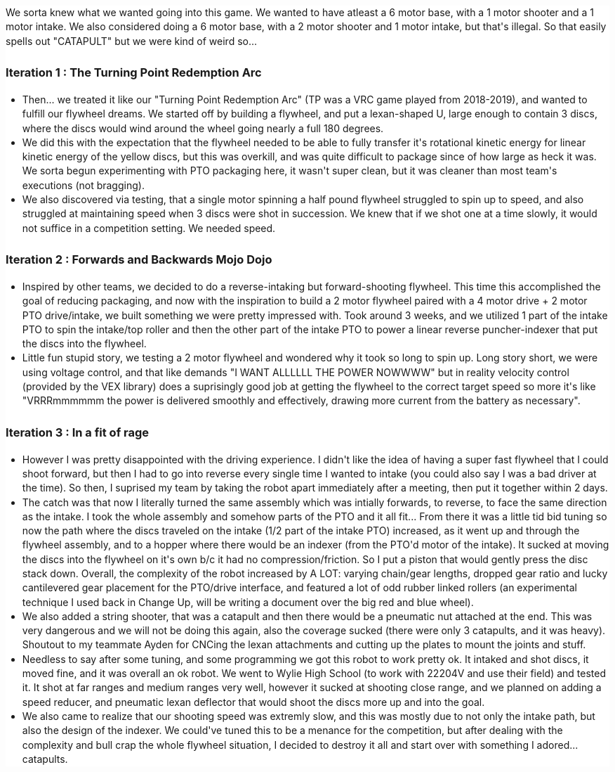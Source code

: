 We sorta knew what we wanted going into this game. We wanted to have atleast a 6 motor base, with a 1 motor shooter and a 1 motor intake. We also considered doing a 6 motor base, with a 2 motor shooter and 1 motor intake, but that's illegal. So that easily spells out "CATAPULT" but we were kind of weird so...

### Iteration 1 : The Turning Point Redemption Arc

- Then... we treated it like our "Turning Point Redemption Arc" (TP was a VRC game played from 2018-2019), and wanted to fulfill our flywheel dreams. We started off by building a flywheel, and put a lexan-shaped U, large enough to contain 3 discs, where the discs would wind around the wheel going nearly a full 180 degrees. 
- We did this with the expectation that the flywheel needed to be able to fully transfer it's rotational kinetic energy for linear kinetic energy of the yellow discs, but this was overkill, and was quite difficult to package since of how large as heck it was. We sorta begun experimenting with PTO packaging here, it wasn't super clean, but it was cleaner than most team's executions (not bragging).
- We also discovered via testing, that a single motor spinning a half pound flywheel struggled to spin up to speed, and also struggled at maintaining speed when 3 discs were shot in succession. We knew that if we shot one at a time slowly, it would not suffice in a competition setting. We needed speed. 

### Iteration 2 : Forwards and Backwards Mojo Dojo

- Inspired by other teams, we decided to do a reverse-intaking but forward-shooting flywheel. This time this accomplished the goal of reducing packaging, and now with the inspiration to build a 2 motor flywheel paired with a 4 motor drive + 2 motor PTO drive/intake, we built something we were pretty impressed with. Took around 3 weeks, and we utilized 1 part of the intake PTO to spin the intake/top roller and then the other part of the intake PTO to power a linear reverse puncher-indexer that put the discs into the flywheel.
- Little fun stupid story, we testing a 2 motor flywheel and wondered why it took so long to spin up. Long story short, we were using voltage control, and that like demands "I WANT ALLLLLL THE POWER NOWWWW" but in reality velocity control (provided by the VEX library) does a suprisingly good job at getting the flywheel to the correct target speed so more it's like "VRRRmmmmmm the power is delivered smoothly and effectively, drawing more current from the battery as necessary".

### Iteration 3 : In a fit of rage 

- However I was pretty disappointed with the driving experience. I didn't like the idea of having a super fast flywheel that I could shoot forward, but then I had to go into reverse every single time I wanted to intake (you could also say I was a bad driver at the time). So then, I suprised my team by taking the robot apart immediately after a meeting, then put it together within 2 days. 
- The catch was that now I literally turned the same assembly which was intially forwards, to reverse, to face the same direction as the intake. I took the whole assembly and somehow parts of the PTO and it all fit... From there it was a little tid bid tuning so now the path where the discs traveled on the intake (1/2 part of the intake PTO) increased, as it went up and through the flywheel assembly, and to a hopper where there would be an indexer (from the PTO'd motor of the intake). It sucked at moving the discs into the flywheel on it's own b/c it had no compression/friction. So I put a piston that would gently press the disc stack down. Overall, the complexity of the robot increased by A LOT: varying chain/gear lengths, dropped gear ratio and lucky cantilevered gear placement for the PTO/drive interface, and featured a lot of odd rubber linked rollers (an experimental technique I used back in Change Up, will be writing a document over the big red and blue wheel).
- We also added a string shooter, that was a catapult and then there would be a pneumatic nut attached at the end. This was very dangerous and we will not be doing this again, also the coverage sucked (there were only 3 catapults, and it was heavy). Shoutout to my teammate Ayden for CNCing the lexan attachments and cutting up the plates to mount the joints and stuff.
- Needless to say after some tuning, and some programming we got this robot to work pretty ok. It intaked and shot discs, it moved fine, and it was overall an ok robot. We went to Wylie High School (to work with 22204V and use their field) and tested it. It shot at far ranges and medium ranges very well, however it sucked at shooting close range, and we planned on adding a speed reducer, and pneumatic lexan deflector that would shoot the discs more up and into the goal. 
- We also came to realize that our shooting speed was extremly slow, and this was mostly due to not only the intake path, but also the design of the indexer. We could've tuned this to be a menance for the competition, but after dealing with the complexity and bull crap the whole flywheel situation, I decided to destroy it all and start over with something I adored... catapults.
